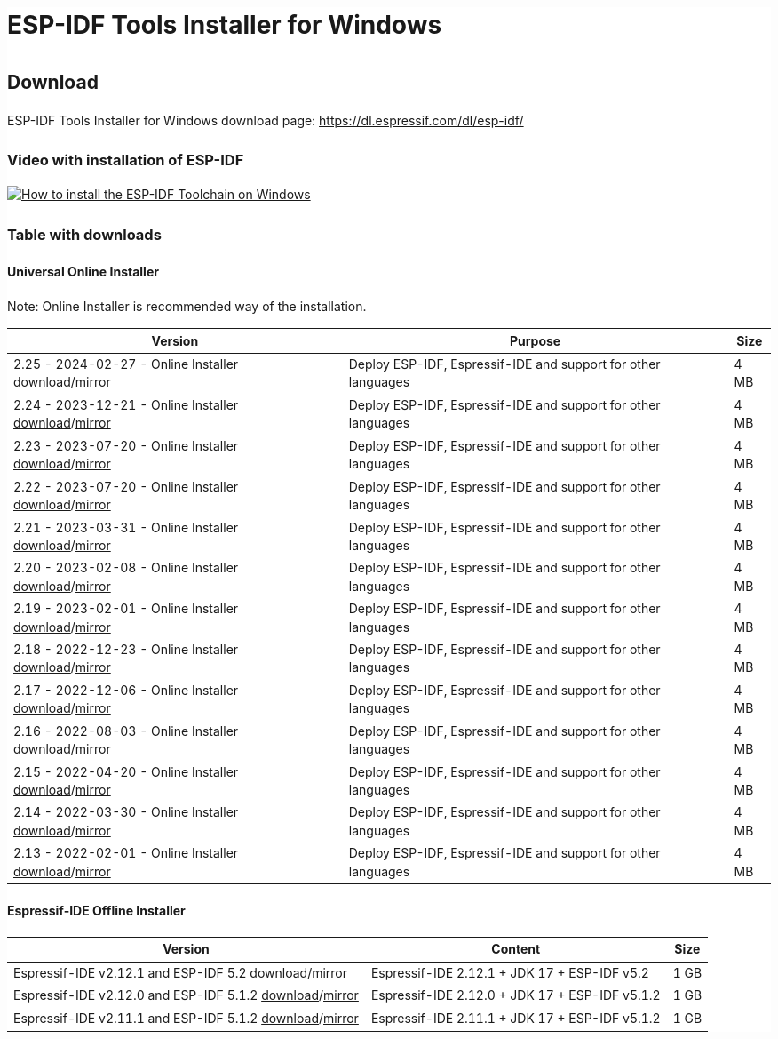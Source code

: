 # ESP-IDF Tools Installer for Windows

## Download

ESP-IDF Tools Installer for Windows download page: https://dl.espressif.com/dl/esp-idf/

### Video with installation of ESP-IDF

[![How to install the ESP-IDF Toolchain on Windows](https://img.youtube.com/vi/byVPAfodTyY/0.jpg)](https://youtu.be/byVPAfodTyY)

### Table with downloads

#### Universal Online Installer

Note: Online Installer is recommended way of the installation.

| Version | Purpose | Size |
| ------- | ------- | ---- |
| 2.25 - 2024-02-27 - Online Installer [download](https://github.com/espressif/idf-installer/releases/download/online-2.25/esp-idf-tools-setup-online-2.25.exe)/[mirror](https://dl.espressif.com/dl/idf-installer/esp-idf-tools-setup-online-2.25.exe) | Deploy ESP-IDF, Espressif-IDE and support for other languages | 4 MB |
| 2.24 - 2023-12-21 - Online Installer [download](https://github.com/espressif/idf-installer/releases/download/online-2.24/esp-idf-tools-setup-online-2.24.exe)/[mirror](https://dl.espressif.com/dl/idf-installer/esp-idf-tools-setup-online-2.24.exe) | Deploy ESP-IDF, Espressif-IDE and support for other languages | 4 MB |
| 2.23 - 2023-07-20 - Online Installer [download](https://github.com/espressif/idf-installer/releases/download/online-2.23/esp-idf-tools-setup-online-2.23.exe)/[mirror](https://dl.espressif.com/dl/idf-installer/esp-idf-tools-setup-online-2.23.exe) | Deploy ESP-IDF, Espressif-IDE and support for other languages | 4 MB |
| 2.22 - 2023-07-20 - Online Installer [download](https://github.com/espressif/idf-installer/releases/download/online-2.22/esp-idf-tools-setup-online-2.22.exe)/[mirror](https://dl.espressif.com/dl/idf-installer/esp-idf-tools-setup-online-2.22.exe) | Deploy ESP-IDF, Espressif-IDE and support for other languages | 4 MB |
| 2.21 - 2023-03-31 - Online Installer [download](https://github.com/espressif/idf-installer/releases/download/online-2.21/esp-idf-tools-setup-online-2.21.exe)/[mirror](https://dl.espressif.com/dl/idf-installer/esp-idf-tools-setup-online-2.21.exe) | Deploy ESP-IDF, Espressif-IDE and support for other languages | 4 MB |
| 2.20 - 2023-02-08 - Online Installer [download](https://github.com/espressif/idf-installer/releases/download/online-2.20/esp-idf-tools-setup-online-2.20.exe)/[mirror](https://dl.espressif.com/dl/idf-installer/esp-idf-tools-setup-online-2.20.exe) | Deploy ESP-IDF, Espressif-IDE and support for other languages | 4 MB |
| 2.19 - 2023-02-01 - Online Installer [download](https://github.com/espressif/idf-installer/releases/download/online-2.19/esp-idf-tools-setup-online-2.19.exe)/[mirror](https://dl.espressif.com/dl/idf-installer/esp-idf-tools-setup-online-2.19.exe) | Deploy ESP-IDF, Espressif-IDE and support for other languages | 4 MB |
| 2.18 - 2022-12-23 - Online Installer [download](https://github.com/espressif/idf-installer/releases/download/online-2.18/esp-idf-tools-setup-online-2.18.exe)/[mirror](https://dl.espressif.com/dl/idf-installer/esp-idf-tools-setup-online-2.18.exe) | Deploy ESP-IDF, Espressif-IDE and support for other languages | 4 MB |
| 2.17 - 2022-12-06 - Online Installer [download](https://github.com/espressif/idf-installer/releases/download/online-2.17/esp-idf-tools-setup-online-2.17.exe)/[mirror](https://dl.espressif.com/dl/idf-installer/esp-idf-tools-setup-online-2.17.exe) | Deploy ESP-IDF, Espressif-IDE and support for other languages | 4 MB |
| 2.16 - 2022-08-03 - Online Installer [download](https://github.com/espressif/idf-installer/releases/download/online-2.16/esp-idf-tools-setup-online-2.16.exe)/[mirror](https://dl.espressif.com/dl/idf-installer/esp-idf-tools-setup-online-2.16.exe) | Deploy ESP-IDF, Espressif-IDE and support for other languages | 4 MB |
| 2.15 - 2022-04-20 - Online Installer [download](https://github.com/espressif/idf-installer/releases/download/online-2.15/esp-idf-tools-setup-online-2.15.exe)/[mirror](https://dl.espressif.com/dl/idf-installer/esp-idf-tools-setup-online-2.15.exe) | Deploy ESP-IDF, Espressif-IDE and support for other languages | 4 MB |
| 2.14 - 2022-03-30 - Online Installer [download](https://github.com/espressif/idf-installer/releases/download/online-2.14/esp-idf-tools-setup-online-2.14.exe)/[mirror](https://dl.espressif.com/dl/idf-installer/esp-idf-tools-setup-online-2.14.exe) | Deploy ESP-IDF, Espressif-IDE and support for other languages | 4 MB |
| 2.13 - 2022-02-01 - Online Installer [download](https://github.com/espressif/idf-installer/releases/download/online-2.13/esp-idf-tools-setup-online-2.13.exe)/[mirror](https://dl.espressif.com/dl/idf-installer/esp-idf-tools-setup-online-2.13.exe) | Deploy ESP-IDF, Espressif-IDE and support for other languages | 4 MB |

#### Espressif-IDE Offline Installer

| Version | Content | Size |
| ------- | ------- | ---- |
| Espressif-IDE v2.12.1 and ESP-IDF 5.2 [download](https://github.com/espressif/idf-installer/releases/download/espressif-ide-2.12.1-esp-idf-5.2/espressif-ide-setup-2.12.1-with-esp-idf-5.2.exe)/[mirror](https://dl.espressif.com/dl/idf-installer/espressif-ide-setup-2.12.1-with-esp-idf-5.2.exe) | Espressif-IDE 2.12.1 + JDK 17 + ESP-IDF v5.2 | 1 GB |
| Espressif-IDE v2.12.0 and ESP-IDF 5.1.2 [download](https://github.com/espressif/idf-installer/releases/download/espressif-ide-2.12.0-esp-idf-5.1.2/espressif-ide-setup-2.12.0-with-esp-idf-5.1.2.exe)/[mirror](https://dl.espressif.com/dl/idf-installer/espressif-ide-setup-2.12.0-with-esp-idf-5.1.2.exe) | Espressif-IDE 2.12.0 + JDK 17 + ESP-IDF v5.1.2 | 1 GB |
| Espressif-IDE v2.11.1 and ESP-IDF 5.1.2 [download](https://github.com/espressif/idf-installer/releases/download/espressif-ide-2.11.1-esp-idf-5.1.2/espressif-ide-setup-2.11.1-with-esp-idf-5.1.2.exe)/[mirror](https://dl.espressif.com/dl/idf-installer/espressif-ide-setup-2.11.1-with-esp-idf-5.1.2.exe) | Espressif-IDE 2.11.1 + JDK 17 + ESP-IDF v5.1.2 | 1 GB |